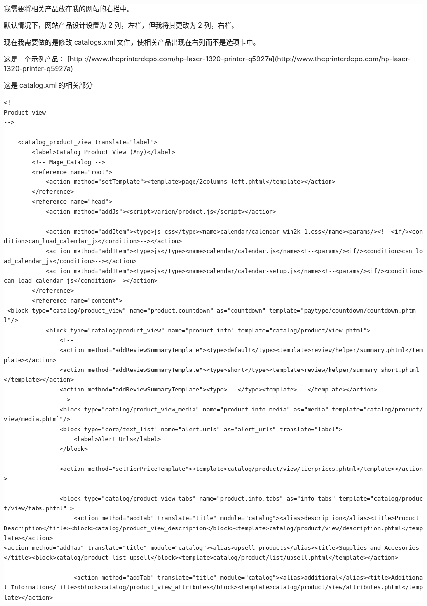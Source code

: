 我需要将相关产品放在我的网站的右栏中。

默认情况下，网站产品设计设置为 2 列，左栏，但我将其更改为 2 列，右栏。

现在我需要做的是修改 catalogs.xml 文件，使相关产品出现在右列而不是选项卡中。

这是一个示例产品： [http ://www.theprinterdepo.com/hp-laser-1320-printer-q5927a](http://www.theprinterdepo.com/hp-laser-1320-printer-q5927a)

这是 catalog.xml 的相关部分

```
<!--
Product view
-->

    <catalog_product_view translate="label">
        <label>Catalog Product View (Any)</label>
        <!-- Mage_Catalog -->
        <reference name="root">
            <action method="setTemplate"><template>page/2columns-left.phtml</template></action>
        </reference>
        <reference name="head">
            <action method="addJs"><script>varien/product.js</script></action>

            <action method="addItem"><type>js_css</type><name>calendar/calendar-win2k-1.css</name><params/><!--<if/><condition>can_load_calendar_js</condition>--></action>
            <action method="addItem"><type>js</type><name>calendar/calendar.js</name><!--<params/><if/><condition>can_load_calendar_js</condition>--></action>
            <action method="addItem"><type>js</type><name>calendar/calendar-setup.js</name><!--<params/><if/><condition>can_load_calendar_js</condition>--></action>
        </reference>
        <reference name="content">
 <block type="catalog/product_view" name="product.countdown" as="countdown" template="paytype/countdown/countdown.phtml"/>
            <block type="catalog/product_view" name="product.info" template="catalog/product/view.phtml">
                <!--
                <action method="addReviewSummaryTemplate"><type>default</type><template>review/helper/summary.phtml</template></action>
                <action method="addReviewSummaryTemplate"><type>short</type><template>review/helper/summary_short.phtml</template></action>
                <action method="addReviewSummaryTemplate"><type>...</type><template>...</template></action>
                -->
                <block type="catalog/product_view_media" name="product.info.media" as="media" template="catalog/product/view/media.phtml"/>
                <block type="core/text_list" name="alert.urls" as="alert_urls" translate="label">
                    <label>Alert Urls</label>
                </block>

                <action method="setTierPriceTemplate"><template>catalog/product/view/tierprices.phtml</template></action>

                <block type="catalog/product_view_tabs" name="product.info.tabs" as="info_tabs" template="catalog/product/view/tabs.phtml" >
                    <action method="addTab" translate="title" module="catalog"><alias>description</alias><title>Product Description</title><block>catalog/product_view_description</block><template>catalog/product/view/description.phtml</template></action>
<action method="addTab" translate="title" module="catalog"><alias>upsell_products</alias><title>Supplies and Accesories</title><block>catalog/product_list_upsell</block><template>catalog/product/list/upsell.phtml</template></action>

                    <action method="addTab" translate="title" module="catalog"><alias>additional</alias><title>Additional Information</title><block>catalog/product_view_attributes</block><template>catalog/product/view/attributes.phtml</template></action>
```